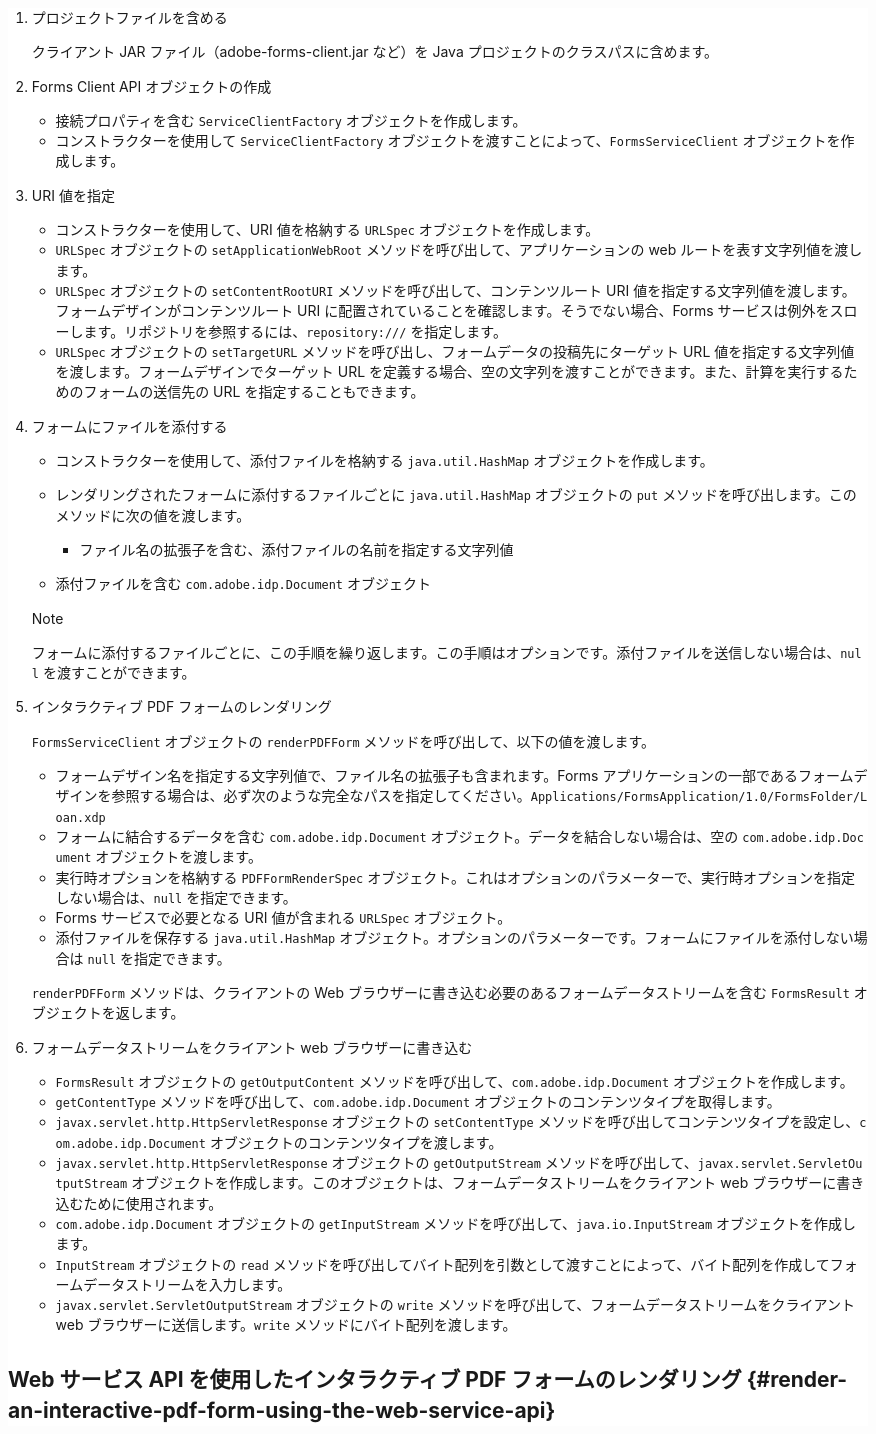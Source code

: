1. プロジェクトファイルを含める

   クライアント JAR ファイル（adobe-forms-client.jar など）を Java プロジェクトのクラスパスに含めます。

1. Forms Client API オブジェクトの作成

   * 接続プロパティを含む `ServiceClientFactory` オブジェクトを作成します。
   * コンストラクターを使用して `ServiceClientFactory` オブジェクトを渡すことによって、`FormsServiceClient` オブジェクトを作成します。

1. URI 値を指定

   * コンストラクターを使用して、URI 値を格納する `URLSpec` オブジェクトを作成します。
   * `URLSpec` オブジェクトの `setApplicationWebRoot` メソッドを呼び出して、アプリケーションの web ルートを表す文字列値を渡します。
   * `URLSpec` オブジェクトの `setContentRootURI` メソッドを呼び出して、コンテンツルート URI 値を指定する文字列値を渡します。フォームデザインがコンテンツルート URI に配置されていることを確認します。そうでない場合、Forms サービスは例外をスローします。リポジトリを参照するには、`repository:///` を指定します。
   * `URLSpec` オブジェクトの `setTargetURL` メソッドを呼び出し、フォームデータの投稿先にターゲット URL 値を指定する文字列値を渡します。フォームデザインでターゲット URL を定義する場合、空の文字列を渡すことができます。また、計算を実行するためのフォームの送信先の URL を指定することもできます。

1. フォームにファイルを添付する

   * コンストラクターを使用して、添付ファイルを格納する `java.util.HashMap` オブジェクトを作成します。
   * レンダリングされたフォームに添付するファイルごとに `java.util.HashMap` オブジェクトの `put` メソッドを呼び出します。このメソッドに次の値を渡します。

      * ファイル名の拡張子を含む、添付ファイルの名前を指定する文字列値

   * 添付ファイルを含む `com.adobe.idp.Document` オブジェクト

   >[!NOTE]
   >
   >フォームに添付するファイルごとに、この手順を繰り返します。この手順はオプションです。添付ファイルを送信しない場合は、`null` を渡すことができます。

1. インタラクティブ PDF フォームのレンダリング

   `FormsServiceClient` オブジェクトの `renderPDFForm` メソッドを呼び出して、以下の値を渡します。

   * フォームデザイン名を指定する文字列値で、ファイル名の拡張子も含まれます。Forms アプリケーションの一部であるフォームデザインを参照する場合は、必ず次のような完全なパスを指定してください。`Applications/FormsApplication/1.0/FormsFolder/Loan.xdp`
   * フォームに結合するデータを含む `com.adobe.idp.Document` オブジェクト。データを結合しない場合は、空の `com.adobe.idp.Document` オブジェクトを渡します。
   * 実行時オプションを格納する `PDFFormRenderSpec` オブジェクト。これはオプションのパラメーターで、実行時オプションを指定しない場合は、`null` を指定できます。
   * Forms サービスで必要となる URI 値が含まれる `URLSpec` オブジェクト。
   * 添付ファイルを保存する `java.util.HashMap` オブジェクト。オプションのパラメーターです。フォームにファイルを添付しない場合は `null` を指定できます。

   `renderPDFForm` メソッドは、クライアントの Web ブラウザーに書き込む必要のあるフォームデータストリームを含む `FormsResult` オブジェクトを返します。

1. フォームデータストリームをクライアント web ブラウザーに書き込む

   * `FormsResult` オブジェクトの `getOutputContent` メソッドを呼び出して、`com.adobe.idp.Document` オブジェクトを作成します。
   * `getContentType` メソッドを呼び出して、`com.adobe.idp.Document` オブジェクトのコンテンツタイプを取得します。
   * `javax.servlet.http.HttpServletResponse` オブジェクトの `setContentType` メソッドを呼び出してコンテンツタイプを設定し、`com.adobe.idp.Document` オブジェクトのコンテンツタイプを渡します。
   * `javax.servlet.http.HttpServletResponse` オブジェクトの `getOutputStream` メソッドを呼び出して、`javax.servlet.ServletOutputStream` オブジェクトを作成します。このオブジェクトは、フォームデータストリームをクライアント web ブラウザーに書き込むために使用されます。
   * `com.adobe.idp.Document` オブジェクトの `getInputStream` メソッドを呼び出して、`java.io.InputStream` オブジェクトを作成します。
   * `InputStream` オブジェクトの `read` メソッドを呼び出してバイト配列を引数として渡すことによって、バイト配列を作成してフォームデータストリームを入力します。
   * `javax.servlet.ServletOutputStream` オブジェクトの `write` メソッドを呼び出して、フォームデータストリームをクライアント web ブラウザーに送信します。`write` メソッドにバイト配列を渡します。

## Web サービス API を使用したインタラクティブ PDF フォームのレンダリング {#render-an-interactive-pdf-form-using-the-web-service-api}
